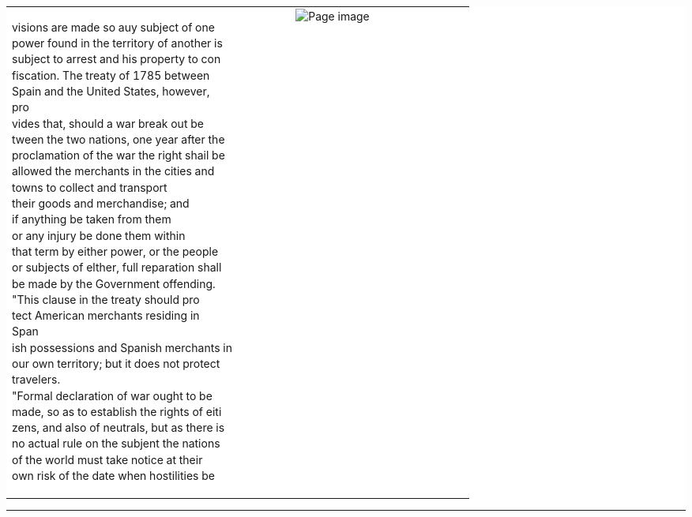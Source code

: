 <table style="width: 100%;"><tr><td style="width: 50%">

  
visions are made so auy subject of one  
power found in the territory of another is  
subject to arrest and his property to con­  
fiscation. The treaty of 1785 between  
Spain and the United States, however, pro­  
vides that, should a war break out be­  
tween the two nations, one year after the  
proclamation of the war the right shail be  
allowed the merchants in the cities and  
towns to collect and transport  
their goods and merchandise; and  
if anything be taken from them  
or any injury be done them within  
that term by either power, or the people  
or subjects of elther, full reparation shall  
be made by the Government offending.  
&quot;This clause in the treaty should pro­  
tect American merchants residing in Span­  
ish possessions and Spanish merchants in  
our own territory; but it does not protect  
travelers.  
&quot;Formal declaration of war ought to be  
made, so as to establish the rights of eiti­  
zens, and also of neutrals, but as there is  
no actual rule on the subjent the nations  
of the world must take notice at their  
own risk of the date when hostilities be
</td><td style="width: 50%; max-height: 75%; margin: auto; display: block;">
<img alt="Page image" src="https://tile.loc.gov/image-services/iiif/service:ndnp:wa:batch_wa_hoquiam_ver01:data:sn83045604:00202199471:1898052801:0453/pct:42.32125999900631,65.48947428965835,12.982560739305411,12.209057095747536/!600,600/0/default.jpg"/>
</td>
</tr></table>

---

